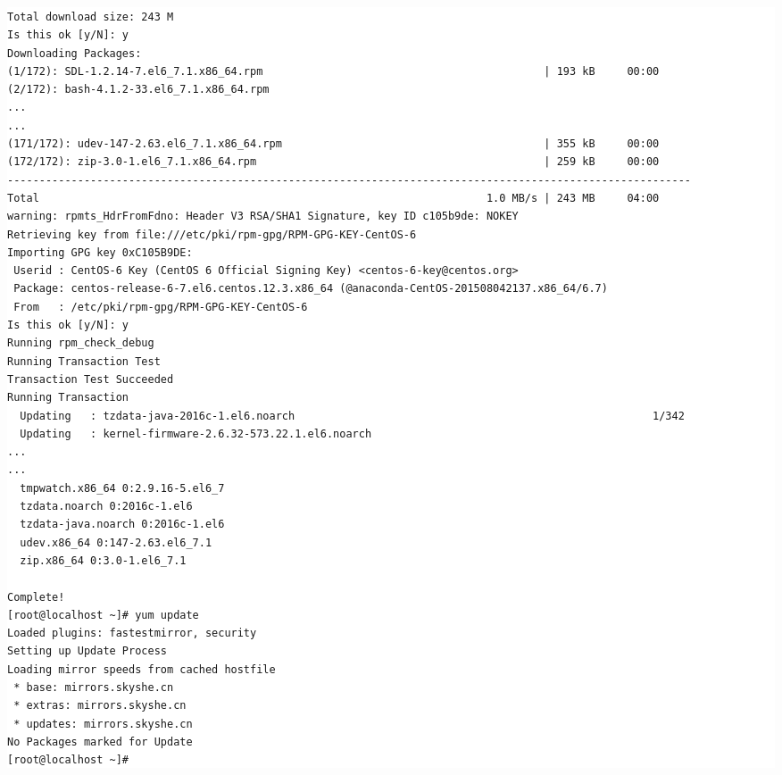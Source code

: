 ~~~
Total download size: 243 M
Is this ok [y/N]: y
Downloading Packages:
(1/172): SDL-1.2.14-7.el6_7.1.x86_64.rpm                                            | 193 kB     00:00     
(2/172): bash-4.1.2-33.el6_7.1.x86_64.rpm 
...
...
(171/172): udev-147-2.63.el6_7.1.x86_64.rpm                                         | 355 kB     00:00     
(172/172): zip-3.0-1.el6_7.1.x86_64.rpm                                             | 259 kB     00:00     
-----------------------------------------------------------------------------------------------------------
Total                                                                      1.0 MB/s | 243 MB     04:00     
warning: rpmts_HdrFromFdno: Header V3 RSA/SHA1 Signature, key ID c105b9de: NOKEY
Retrieving key from file:///etc/pki/rpm-gpg/RPM-GPG-KEY-CentOS-6
Importing GPG key 0xC105B9DE:
 Userid : CentOS-6 Key (CentOS 6 Official Signing Key) <centos-6-key@centos.org>
 Package: centos-release-6-7.el6.centos.12.3.x86_64 (@anaconda-CentOS-201508042137.x86_64/6.7)
 From   : /etc/pki/rpm-gpg/RPM-GPG-KEY-CentOS-6
Is this ok [y/N]: y
Running rpm_check_debug
Running Transaction Test
Transaction Test Succeeded
Running Transaction
  Updating   : tzdata-java-2016c-1.el6.noarch                                                        1/342 
  Updating   : kernel-firmware-2.6.32-573.22.1.el6.noarch
...
...
  tmpwatch.x86_64 0:2.9.16-5.el6_7                                                                         
  tzdata.noarch 0:2016c-1.el6                                                                              
  tzdata-java.noarch 0:2016c-1.el6                                                                         
  udev.x86_64 0:147-2.63.el6_7.1                                                                           
  zip.x86_64 0:3.0-1.el6_7.1                                                                               

Complete!
[root@localhost ~]# yum update 
Loaded plugins: fastestmirror, security
Setting up Update Process
Loading mirror speeds from cached hostfile
 * base: mirrors.skyshe.cn
 * extras: mirrors.skyshe.cn
 * updates: mirrors.skyshe.cn
No Packages marked for Update
[root@localhost ~]# 
~~~
